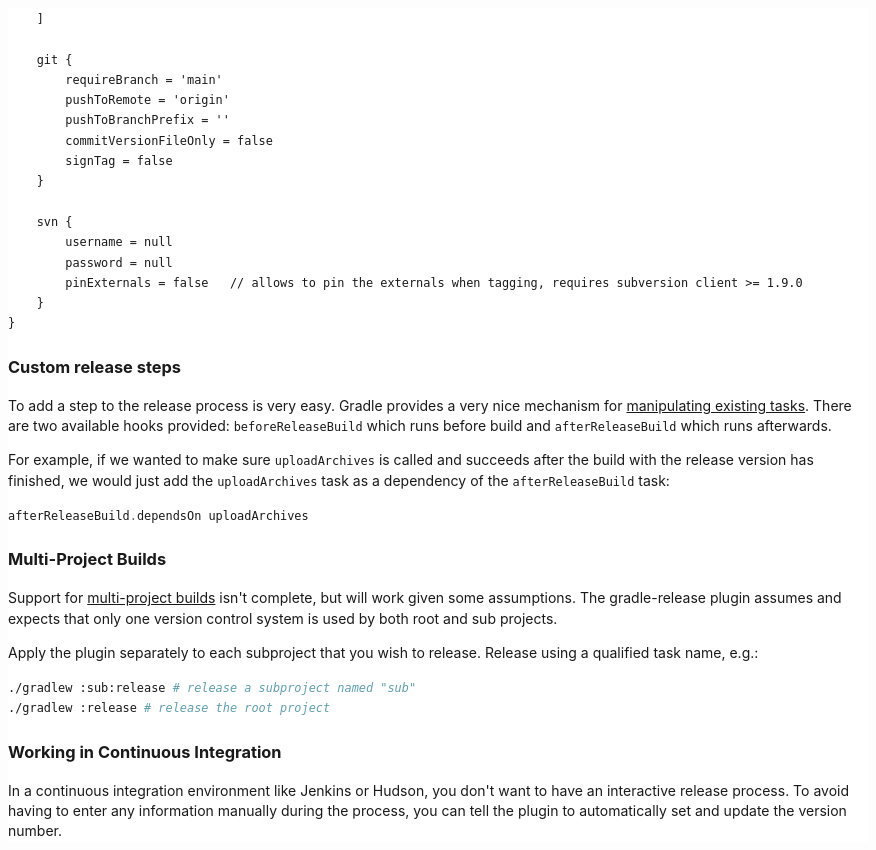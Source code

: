 ```
    ]

    git {
        requireBranch = 'main'
        pushToRemote = 'origin'
        pushToBranchPrefix = ''
        commitVersionFileOnly = false
        signTag = false
    }

    svn {
        username = null
        password = null
        pinExternals = false   // allows to pin the externals when tagging, requires subversion client >= 1.9.0
    }
}
```

### Custom release steps

To add a step to the release process is very easy. Gradle provides a very nice mechanism for [manipulating existing tasks](http://gradle.org/docs/current/userguide/tutorial_using_tasks.html#N102B2). There are two available hooks provided: `beforeReleaseBuild` which runs before build and `afterReleaseBuild` which runs afterwards.

For example, if we wanted to make sure `uploadArchives` is called and succeeds after the build with the release version has finished, we would just add the `uploadArchives` task as a dependency of the `afterReleaseBuild` task:

```groovy
afterReleaseBuild.dependsOn uploadArchives
```

### Multi-Project Builds

Support for [multi-project builds](http://gradle.org/docs/current/userguide/multi_project_builds.html) isn't complete, but will work given some assumptions. The gradle-release plugin assumes and expects that only one version control system is used by both root and sub projects.

Apply the plugin separately to each subproject that you wish to release. Release using a qualified task name, e.g.:

```bash
./gradlew :sub:release # release a subproject named "sub"
./gradlew :release # release the root project
```

### Working in Continuous Integration

In a continuous integration environment like Jenkins or Hudson, you don't want to have an interactive release process. To avoid having to enter any information manually during the process, you can tell the plugin to automatically set and update the version number.
